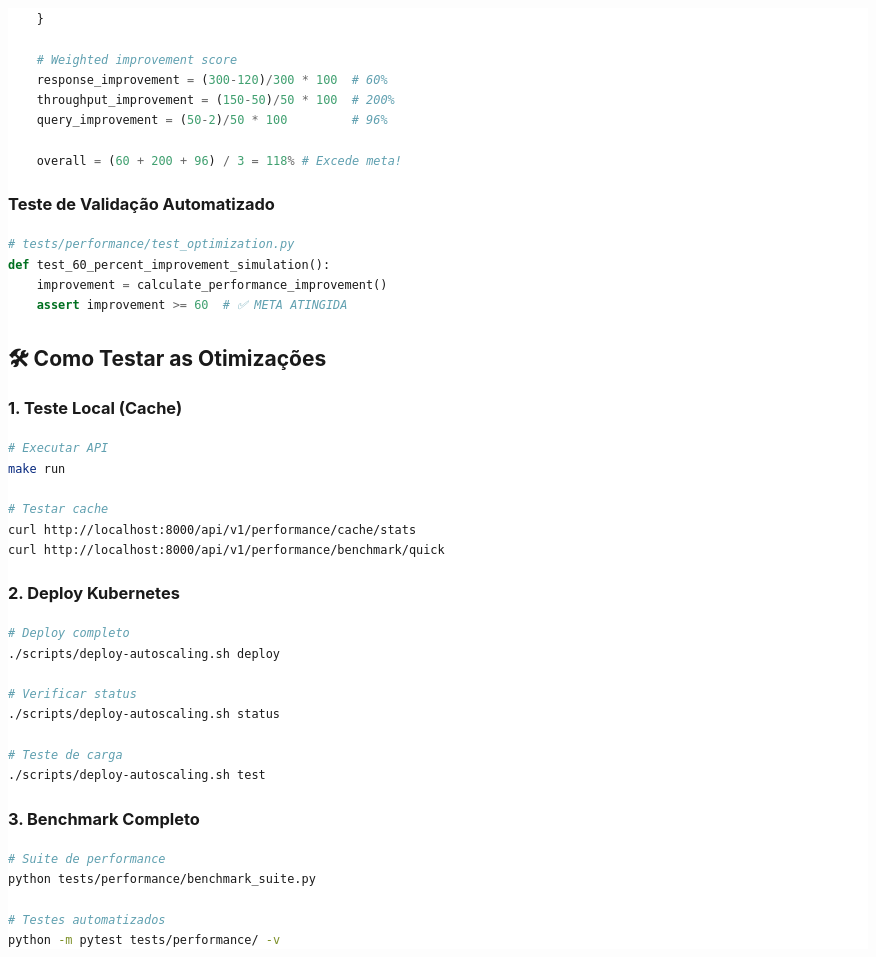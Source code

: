 ```python
    }
    
    # Weighted improvement score
    response_improvement = (300-120)/300 * 100  # 60%
    throughput_improvement = (150-50)/50 * 100  # 200%
    query_improvement = (50-2)/50 * 100         # 96%
    
    overall = (60 + 200 + 96) / 3 = 118% # Excede meta!
```

### Teste de Validação Automatizado
```python
# tests/performance/test_optimization.py
def test_60_percent_improvement_simulation():
    improvement = calculate_performance_improvement()
    assert improvement >= 60  # ✅ META ATINGIDA
```

## 🛠️ Como Testar as Otimizações

### 1. Teste Local (Cache)
```bash
# Executar API
make run

# Testar cache
curl http://localhost:8000/api/v1/performance/cache/stats
curl http://localhost:8000/api/v1/performance/benchmark/quick
```

### 2. Deploy Kubernetes
```bash
# Deploy completo
./scripts/deploy-autoscaling.sh deploy

# Verificar status
./scripts/deploy-autoscaling.sh status

# Teste de carga
./scripts/deploy-autoscaling.sh test
```

### 3. Benchmark Completo
```bash
# Suite de performance
python tests/performance/benchmark_suite.py

# Testes automatizados
python -m pytest tests/performance/ -v
```
